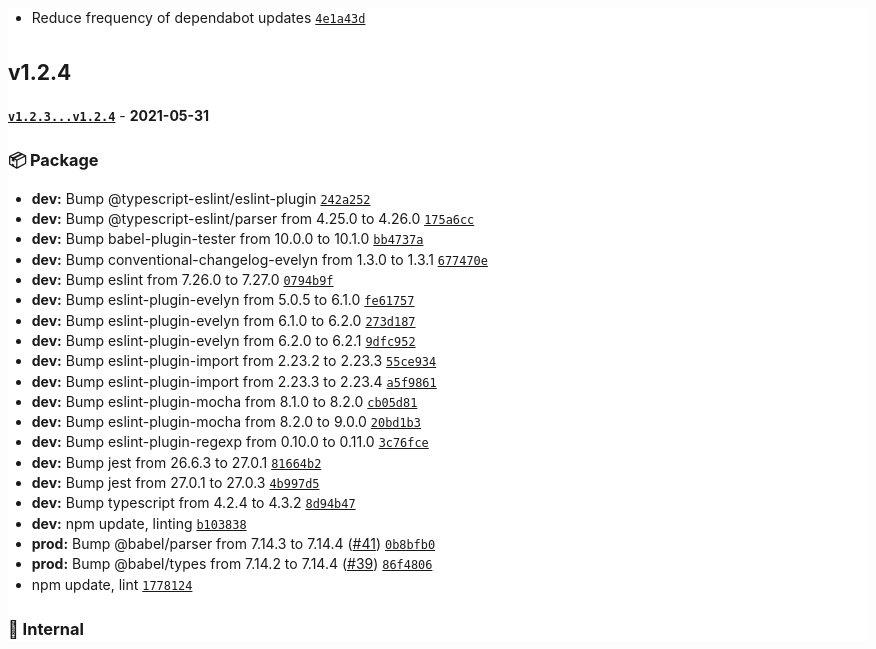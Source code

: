 - Reduce frequency of dependabot updates [`4e1a43d`](https://github.com/ceoss/will-mutate/commit/4e1a43d)

## v1.2.4

**[`v1.2.3...v1.2.4`](https://github.com/ceoss/will-mutate/compare/v1.2.3...v1.2.4)** - **2021-05-31**

### 📦 Package

- **dev:** Bump @typescript-eslint/eslint-plugin [`242a252`](https://github.com/ceoss/will-mutate/commit/242a252)
- **dev:** Bump @typescript-eslint/parser from 4.25.0 to 4.26.0 [`175a6cc`](https://github.com/ceoss/will-mutate/commit/175a6cc)
- **dev:** Bump babel-plugin-tester from 10.0.0 to 10.1.0 [`bb4737a`](https://github.com/ceoss/will-mutate/commit/bb4737a)
- **dev:** Bump conventional-changelog-evelyn from 1.3.0 to 1.3.1 [`677470e`](https://github.com/ceoss/will-mutate/commit/677470e)
- **dev:** Bump eslint from 7.26.0 to 7.27.0 [`0794b9f`](https://github.com/ceoss/will-mutate/commit/0794b9f)
- **dev:** Bump eslint-plugin-evelyn from 5.0.5 to 6.1.0 [`fe61757`](https://github.com/ceoss/will-mutate/commit/fe61757)
- **dev:** Bump eslint-plugin-evelyn from 6.1.0 to 6.2.0 [`273d187`](https://github.com/ceoss/will-mutate/commit/273d187)
- **dev:** Bump eslint-plugin-evelyn from 6.2.0 to 6.2.1 [`9dfc952`](https://github.com/ceoss/will-mutate/commit/9dfc952)
- **dev:** Bump eslint-plugin-import from 2.23.2 to 2.23.3 [`55ce934`](https://github.com/ceoss/will-mutate/commit/55ce934)
- **dev:** Bump eslint-plugin-import from 2.23.3 to 2.23.4 [`a5f9861`](https://github.com/ceoss/will-mutate/commit/a5f9861)
- **dev:** Bump eslint-plugin-mocha from 8.1.0 to 8.2.0 [`cb05d81`](https://github.com/ceoss/will-mutate/commit/cb05d81)
- **dev:** Bump eslint-plugin-mocha from 8.2.0 to 9.0.0 [`20bd1b3`](https://github.com/ceoss/will-mutate/commit/20bd1b3)
- **dev:** Bump eslint-plugin-regexp from 0.10.0 to 0.11.0 [`3c76fce`](https://github.com/ceoss/will-mutate/commit/3c76fce)
- **dev:** Bump jest from 26.6.3 to 27.0.1 [`81664b2`](https://github.com/ceoss/will-mutate/commit/81664b2)
- **dev:** Bump jest from 27.0.1 to 27.0.3 [`4b997d5`](https://github.com/ceoss/will-mutate/commit/4b997d5)
- **dev:** Bump typescript from 4.2.4 to 4.3.2 [`8d94b47`](https://github.com/ceoss/will-mutate/commit/8d94b47)
- **dev:** npm update, linting [`b103838`](https://github.com/ceoss/will-mutate/commit/b103838)
- **prod:** Bump @babel/parser from 7.14.3 to 7.14.4 ([#41](https://github.com/ceoss/will-mutate/issues/41)) [`0b8bfb0`](https://github.com/ceoss/will-mutate/commit/0b8bfb0)
- **prod:** Bump @babel/types from 7.14.2 to 7.14.4 ([#39](https://github.com/ceoss/will-mutate/issues/39)) [`86f4806`](https://github.com/ceoss/will-mutate/commit/86f4806)
- npm update, lint [`1778124`](https://github.com/ceoss/will-mutate/commit/1778124)

### 🧹 Internal
